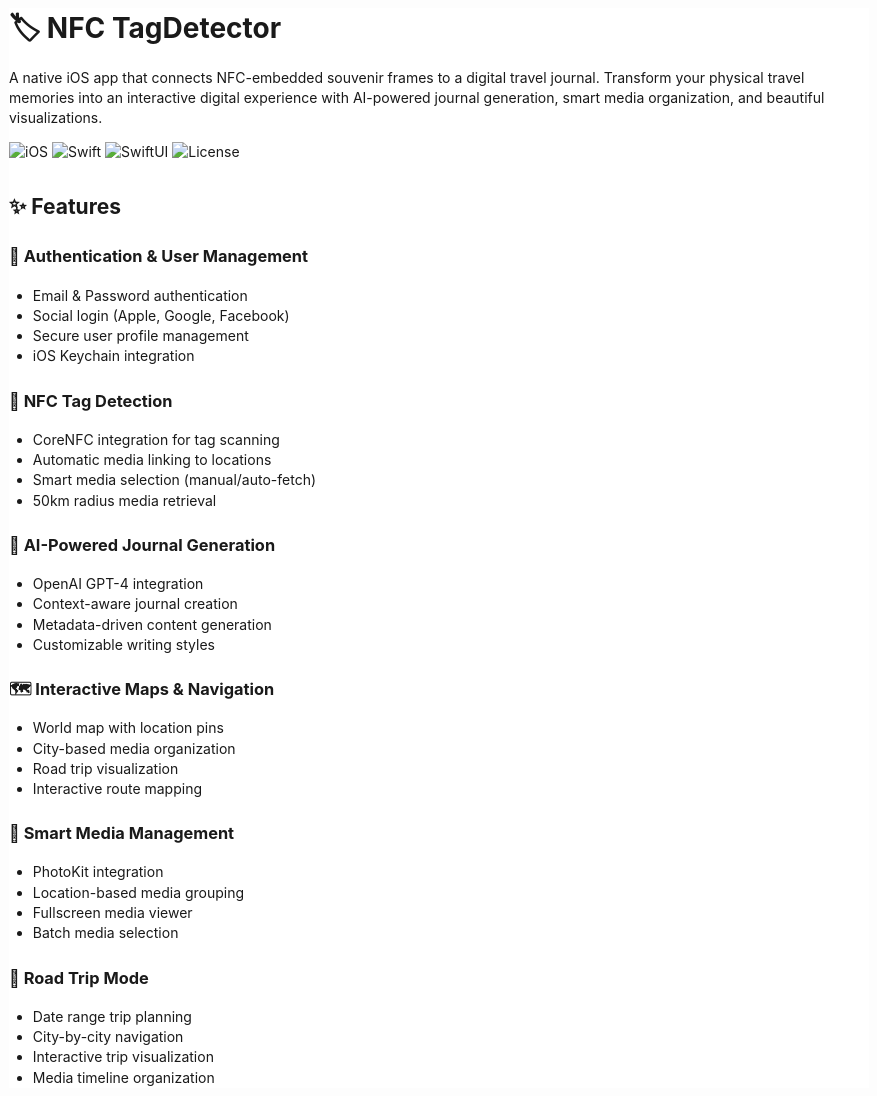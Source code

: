 # 🏷️ NFC TagDetector

A native iOS app that connects NFC-embedded souvenir frames to a digital travel journal. Transform your physical travel memories into an interactive digital experience with AI-powered journal generation, smart media organization, and beautiful visualizations.

![iOS](https://img.shields.io/badge/iOS-15.0+-blue.svg)
![Swift](https://img.shields.io/badge/Swift-5.0+-orange.svg)
![SwiftUI](https://img.shields.io/badge/SwiftUI-3.0+-green.svg)
![License](https://img.shields.io/badge/License-MIT-yellow.svg)

## ✨ Features

### 🔐 **Authentication & User Management**
- Email & Password authentication
- Social login (Apple, Google, Facebook)
- Secure user profile management
- iOS Keychain integration

### 📱 **NFC Tag Detection**
- CoreNFC integration for tag scanning
- Automatic media linking to locations
- Smart media selection (manual/auto-fetch)
- 50km radius media retrieval

### 🧠 **AI-Powered Journal Generation**
- OpenAI GPT-4 integration
- Context-aware journal creation
- Metadata-driven content generation
- Customizable writing styles

### 🗺️ **Interactive Maps & Navigation**
- World map with location pins
- City-based media organization
- Road trip visualization
- Interactive route mapping

### 📸 **Smart Media Management**
- PhotoKit integration
- Location-based media grouping
- Fullscreen media viewer
- Batch media selection

### 🎯 **Road Trip Mode**
- Date range trip planning
- City-by-city navigation
- Interactive trip visualization
- Media timeline organization
